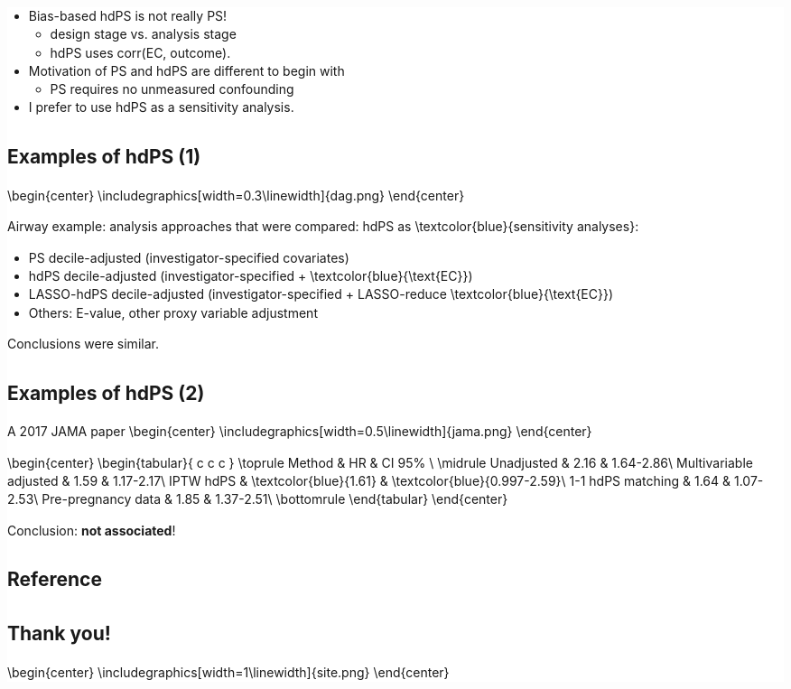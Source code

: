 - Bias-based hdPS is not really PS! 
    - design stage vs. analysis stage
    - hdPS uses corr(EC, outcome).
- Motivation of PS and hdPS are different to begin with
    - PS requires no unmeasured confounding
- I prefer to use hdPS as a sensitivity analysis.

## Examples of hdPS (1)

\begin{center}
\includegraphics[width=0.3\linewidth]{dag.png}
\end{center}

Airway example: analysis approaches that were compared: hdPS as \textcolor{blue}{sensitivity analyses}:

- PS decile-adjusted (investigator-specified covariates)
- hdPS decile-adjusted (investigator-specified + \textcolor{blue}{\text{EC}})
- LASSO-hdPS decile-adjusted (investigator-specified + LASSO-reduce \textcolor{blue}{\text{EC}})
- Others: E-value, other proxy variable adjustment

Conclusions were similar.

## Examples of hdPS (2)

A 2017 JAMA paper
\begin{center}
\includegraphics[width=0.5\linewidth]{jama.png} 
\end{center}

\begin{center}
\begin{tabular}{ c c c }
 \toprule
Method & HR & CI $95\%$ \\ 
 \midrule
Unadjusted & 2.16 & 1.64-2.86\\
Multivariable adjusted & 1.59 & 1.17-2.17\\
IPTW hdPS & \textcolor{blue}{1.61} & \textcolor{blue}{0.997-2.59}\\
1-1 hdPS matching &  1.64 & 1.07-2.53\\
Pre-pregnancy data & 1.85 & 1.37-2.51\\
 \bottomrule
\end{tabular}
\end{center}

Conclusion: **not associated**!

## Reference

<div id="refs"></div>

## Thank you!

\begin{center}
\includegraphics[width=1\linewidth]{site.png} 
\end{center}
